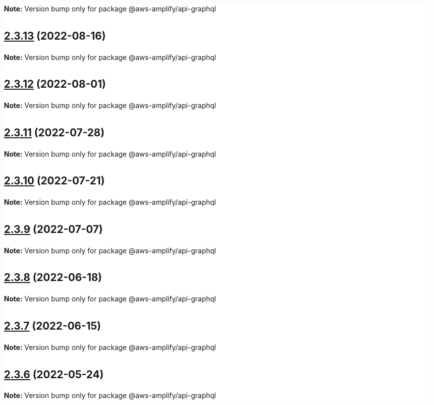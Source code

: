 **Note:** Version bump only for package @aws-amplify/api-graphql

## [2.3.13](https://github.com/aws-amplify/amplify-js/compare/@aws-amplify/api-graphql@2.3.12...@aws-amplify/api-graphql@2.3.13) (2022-08-16)

**Note:** Version bump only for package @aws-amplify/api-graphql

## [2.3.12](https://github.com/aws-amplify/amplify-js/compare/@aws-amplify/api-graphql@2.3.11...@aws-amplify/api-graphql@2.3.12) (2022-08-01)

**Note:** Version bump only for package @aws-amplify/api-graphql

## [2.3.11](https://github.com/aws-amplify/amplify-js/compare/@aws-amplify/api-graphql@2.3.10...@aws-amplify/api-graphql@2.3.11) (2022-07-28)

**Note:** Version bump only for package @aws-amplify/api-graphql

## [2.3.10](https://github.com/aws-amplify/amplify-js/compare/@aws-amplify/api-graphql@2.3.9...@aws-amplify/api-graphql@2.3.10) (2022-07-21)

**Note:** Version bump only for package @aws-amplify/api-graphql

## [2.3.9](https://github.com/aws-amplify/amplify-js/compare/@aws-amplify/api-graphql@2.3.8...@aws-amplify/api-graphql@2.3.9) (2022-07-07)

**Note:** Version bump only for package @aws-amplify/api-graphql

## [2.3.8](https://github.com/aws-amplify/amplify-js/compare/@aws-amplify/api-graphql@2.3.7...@aws-amplify/api-graphql@2.3.8) (2022-06-18)

**Note:** Version bump only for package @aws-amplify/api-graphql

## [2.3.7](https://github.com/aws-amplify/amplify-js/compare/@aws-amplify/api-graphql@2.3.6...@aws-amplify/api-graphql@2.3.7) (2022-06-15)

**Note:** Version bump only for package @aws-amplify/api-graphql

## [2.3.6](https://github.com/aws-amplify/amplify-js/compare/@aws-amplify/api-graphql@2.3.5...@aws-amplify/api-graphql@2.3.6) (2022-05-24)

**Note:** Version bump only for package @aws-amplify/api-graphql
